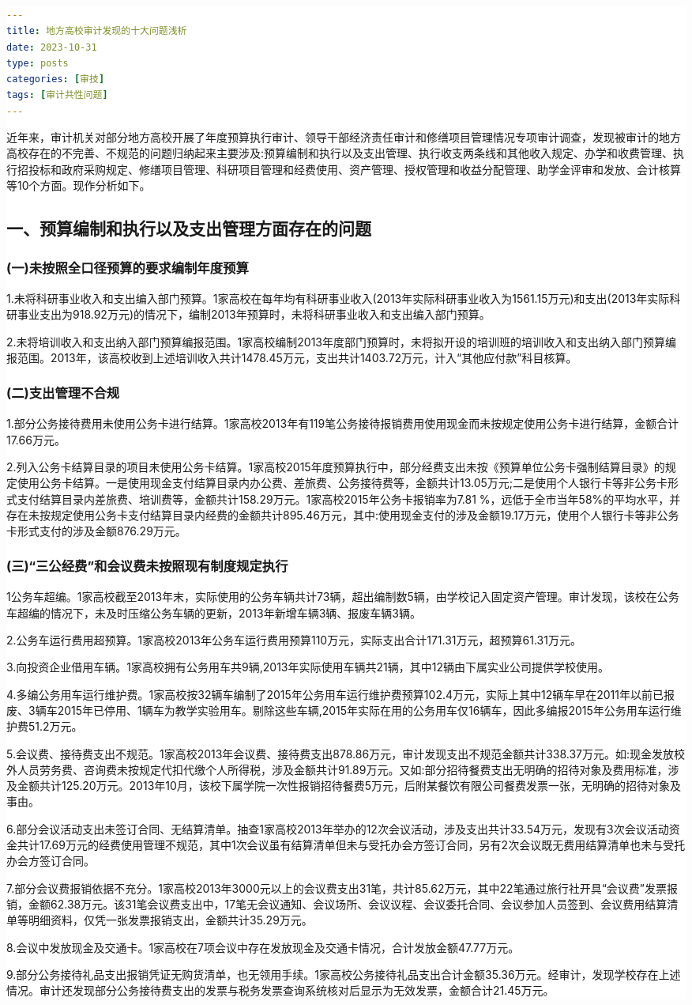 ```yaml
---
title: 地方高校审计发现的十大问题浅析
date: 2023-10-31
type: posts
categories: [审技]
tags: [审计共性问题]
---
```

近年来，审计机关对部分地方高校开展了年度预算执行审计、领导干部经济责任审计和修缮项目管理情况专项审计调查，发现被审计的地方高校存在的不完善、不规范的问题归纳起来主要涉及:预算编制和执行以及支出管理、执行收支两条线和其他收入规定、办学和收费管理、执行招投标和政府采购规定、修缮项目管理、科研项目管理和经费使用、资产管理、授权管理和收益分配管理、助学金评审和发放、会计核算等10个方面。现作分析如下。

## 一、预算编制和执行以及支出管理方面存在的问题

### (一)未按照全口径预算的要求编制年度预算

1.未将科研事业收入和支出编入部门预算。1家高校在每年均有科研事业收入(2013年实际科研事业收入为1561.15万元)和支出(2013年实际科研事业支出为918.92万元)的情况下，编制2013年预算时，未将科研事业收入和支出编入部门预算。

2.未将培训收入和支出纳入部门预算编报范围。1家高校编制2013年度部门预算时，未将拟开设的培训班的培训收入和支出纳入部门预算编报范围。2013年，该高校收到上述培训收入共计1478.45万元，支出共计1403.72万元，计入“其他应付款”科目核算。

### (二)支出管理不合规

1.部分公务接待费用未使用公务卡进行结算。1家高校2013年有119笔公务接待报销费用使用现金而未按规定使用公务卡进行结算，金额合计17.66万元。

2.列入公务卡结算目录的项目未使用公务卡结算。1家高校2015年度预算执行中，部分经费支出未按《预算单位公务卡强制结算目录》的规定使用公务卡结算。一是使用现金支付结算目录内办公费、差旅费、公务接待费等，金额共计13.05万元;二是使用个人银行卡等非公务卡形式支付结算目录内差旅费、培训费等，金额共计158.29万元。1家高校2015年公务卡报销率为7.81 %，远低于全市当年58%的平均水平，并存在未按规定使用公务卡支付结算目录内经费的金额共计895.46万元，其中:使用现金支付的涉及金额19.17万元，使用个人银行卡等非公务卡形式支付的涉及金额876.29万元。

### (三)“三公经费”和会议费未按照现有制度规定执行

1公务车超编。1家高校截至2013年末，实际使用的公务车辆共计73辆，超出编制数5辆，由学校记入固定资产管理。审计发现，该校在公务车超编的情况下，未及时压缩公务车辆的更新，2013年新增车辆3辆、报废车辆3辆。

2.公务车运行费用超预算。1家高校2013年公务车运行费用预算110万元，实际支出合计171.31万元，超预算61.31万元。

3.向投资企业借用车辆。1家高校拥有公务用车共9辆,2013年实际使用车辆共21辆，其中12辆由下属实业公司提供学校使用。

4.多编公务用车运行维护费。1家高校按32辆车编制了2015年公务用车运行维护费预算102.4万元，实际上其中12辆车早在2011年以前已报废、3辆车2015年已停用、1辆车为教学实验用车。剔除这些车辆,2015年实际在用的公务用车仅16辆车，因此多编报2015年公务用车运行维护费51.2万元。

5.会议费、接待费支出不规范。1家高校2013年会议费、接待费支出878.86万元，审计发现支出不规范金额共计338.37万元。如:现金发放校外人员劳务费、咨询费未按规定代扣代缴个人所得税，涉及金额共计91.89万元。又如:部分招待餐费支出无明确的招待对象及费用标准，涉及金额共计125.20万元。2013年10月，该校下属学院一次性报销招待餐费5万元，后附某餐饮有限公司餐费发票一张，无明确的招待对象及事由。

6.部分会议活动支出未签订合同、无结算清单。抽查1家高校2013年举办的12次会议活动，涉及支出共计33.54万元，发现有3次会议活动资金共计17.69万元的经费使用管理不规范，其中1次会议虽有结算清单但未与受托办会方签订合同，另有2次会议既无费用结算清单也未与受托办会方签订合同。

7.部分会议费报销依据不充分。1家高校2013年3000元以上的会议费支出31笔，共计85.62万元，其中22笔通过旅行社开具“会议费”发票报销，金额62.38万元。该31笔会议费支出中，17笔无会议通知、会议场所、会议议程、会议委托合同、会议参加人员签到、会议费用结算清单等明细资料，仅凭一张发票报销支出，金额共计35.29万元。

8.会议中发放现金及交通卡。1家高校在7项会议中存在发放现金及交通卡情况，合计发放金额47.77万元。

9.部分公务接待礼品支出报销凭证无购货清单，也无领用手续。1家高校公务接待礼品支出合计金额35.36万元。经审计，发现学校存在上述情况。审计还发现部分公务接待费支出的发票与税务发票查询系统核对后显示为无效发票，金额合计21.45万元。
